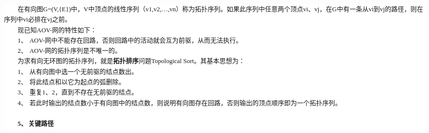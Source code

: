 <p class="MsoNormal" style="margin: 0cm 0cm 0pt; text-indent: 21pt; text-align: left;" align="left"><span style="font-family: 宋体; mso-bidi-font-size: 10.5pt;"><span style="font-size: small;">在有向图<span lang="EN-US">G=(V,{E})</span>中，<span lang="EN-US">V</span>中顶点的线性序列（<span lang="EN-US">v1,v2,…,vn</span>）称为拓扑序列。如果此序列中任意两个顶点<span lang="EN-US">vi</span>、<span lang="EN-US">vj</span>，在<span lang="EN-US">G</span>中有一条从<span lang="EN-US">vi</span>到<span lang="EN-US">vj</span>的路径，则在序列中<span lang="EN-US">vi</span>必排在<span lang="EN-US">vj</span>之前。<span lang="EN-US"></span></span></span></p>
<p class="MsoNormal" style="margin: 0cm 0cm 0pt; text-indent: 21pt; text-align: left;" align="left"><span style="font-family: 宋体; mso-bidi-font-size: 10.5pt;"><span style="font-size: small;">现已知<span lang="EN-US">AOV-</span>网的特性如下：<span lang="EN-US"></span></span></span></p>
<p class="MsoNormal" style="margin: 0cm 0cm 0pt 39pt; text-indent: -18pt; text-align: left; tab-stops: list 39.0pt; mso-list: l0 level1 lfo3;" align="left"><span style="font-family: 宋体; mso-bidi-font-size: 10.5pt; mso-bidi-font-family: 宋体;" lang="EN-US"><span style="mso-list: Ignore;"><span style="font-size: small;">1、</span><span style="font: 7pt &quot;Times New Roman&quot;;">  </span></span></span><span style="font-size: small;"><span style="font-family: 宋体; mso-bidi-font-size: 10.5pt;" lang="EN-US">AOV-</span><span style="font-family: 宋体; mso-bidi-font-size: 10.5pt;">网中不能存在回路，否则回路中的活动就会互为前驱，从而无法执行。<span lang="EN-US"></span></span></span></p>
<p class="MsoNormal" style="margin: 0cm 0cm 0pt 39pt; text-indent: -18pt; text-align: left; tab-stops: list 39.0pt; mso-list: l0 level1 lfo3;" align="left"><span style="font-family: 宋体; mso-bidi-font-size: 10.5pt; mso-bidi-font-family: 宋体;" lang="EN-US"><span style="mso-list: Ignore;"><span style="font-size: small;">2、</span><span style="font: 7pt &quot;Times New Roman&quot;;">  </span></span></span><span style="font-size: small;"><span style="font-family: 宋体; mso-bidi-font-size: 10.5pt;" lang="EN-US">AOV-</span><span style="font-family: 宋体; mso-bidi-font-size: 10.5pt;">网的拓扑序列是不唯一的。<span lang="EN-US"></span></span></span></p>
<p class="MsoNormal" style="margin: 0cm 0cm 0pt 21pt; text-align: left;" align="left"><span style="font-family: 宋体; mso-bidi-font-size: 10.5pt;"><span style="font-size: small;">为求有向无环图的拓扑序列，就是<strong style="mso-bidi-font-weight: normal;">拓扑排序</strong>问题<span lang="EN-US">Topological Sort</span>。其基本思想为：<span lang="EN-US"></span></span></span></p>
<p class="MsoNormal" style="margin: 0cm 0cm 0pt 39pt; text-indent: -18pt; text-align: left; tab-stops: list 39.0pt; mso-list: l1 level1 lfo4;" align="left"><span style="font-family: 宋体; mso-bidi-font-size: 10.5pt; mso-bidi-font-family: 宋体;" lang="EN-US"><span style="mso-list: Ignore;"><span style="font-size: small;">1、</span><span style="font: 7pt &quot;Times New Roman&quot;;">  </span></span></span><span style="font-family: 宋体; mso-bidi-font-size: 10.5pt;"><span style="font-size: small;">从有向图中选一个无前驱的结点数出。<span lang="EN-US"></span></span></span></p>
<p class="MsoNormal" style="margin: 0cm 0cm 0pt 39pt; text-indent: -18pt; text-align: left; tab-stops: list 39.0pt; mso-list: l1 level1 lfo4;" align="left"><span style="font-family: 宋体; mso-bidi-font-size: 10.5pt; mso-bidi-font-family: 宋体;" lang="EN-US"><span style="mso-list: Ignore;"><span style="font-size: small;">2、</span><span style="font: 7pt &quot;Times New Roman&quot;;">  </span></span></span><span style="font-family: 宋体; mso-bidi-font-size: 10.5pt;"><span style="font-size: small;">将此结点和以它为起点的弧删除。<span lang="EN-US"></span></span></span></p>
<p class="MsoNormal" style="margin: 0cm 0cm 0pt 39pt; text-indent: -18pt; text-align: left; tab-stops: list 39.0pt; mso-list: l1 level1 lfo4;" align="left"><span style="font-family: 宋体; mso-bidi-font-size: 10.5pt; mso-bidi-font-family: 宋体;" lang="EN-US"><span style="mso-list: Ignore;"><span style="font-size: small;">3、</span><span style="font: 7pt &quot;Times New Roman&quot;;">  </span></span></span><span style="font-family: 宋体; mso-bidi-font-size: 10.5pt;"><span style="font-size: small;">重复<span lang="EN-US">1</span>、<span lang="EN-US">2</span>，直到不存在无前驱的结点。<span lang="EN-US"></span></span></span></p>
<p class="MsoNormal" style="margin: 0cm 0cm 0pt 39pt; text-indent: -18pt; text-align: left; tab-stops: list 39.0pt; mso-list: l1 level1 lfo4;" align="left"><span style="font-family: 宋体; mso-bidi-font-size: 10.5pt; mso-bidi-font-family: 宋体;" lang="EN-US"><span style="mso-list: Ignore;"><span style="font-size: small;">4、</span><span style="font: 7pt &quot;Times New Roman&quot;;">  </span></span></span><span style="font-family: 宋体; mso-bidi-font-size: 10.5pt;"><span style="font-size: small;">若此时输出的结点数小于有向图中的结点数，则说明有向图存在回路，否则输出的顶点顺序即为一个拓扑序列。<span lang="EN-US"></span></span></span></p>
<p class="MsoNormal" style="margin: 0cm 0cm 0pt 21pt; text-align: left;" align="left"><span style="font-family: 宋体; mso-bidi-font-size: 10.5pt;" lang="EN-US"><span style="font-size: small;"> </span></span></p>
<p class="MsoNormal" style="margin: 0cm 0cm 0pt 39pt; text-indent: -18pt; text-align: left; tab-stops: list 39.0pt; mso-list: l1 level1 lfo4;" align="left"><strong style="mso-bidi-font-weight: normal;"><span style="font-family: 宋体; mso-bidi-font-size: 10.5pt; mso-bidi-font-family: 宋体;" lang="EN-US"><span style="mso-list: Ignore;"><span style="font-size: small;">5、</span><span style="font: 7pt &quot;Times New Roman&quot;;"> </span></span></span></strong><strong style="mso-bidi-font-weight: normal;"><span style="font-family: 宋体; mso-bidi-font-size: 10.5pt;"><span style="font-size: small;">关键路径<span lang="EN-US"></span></span></span></strong></p>